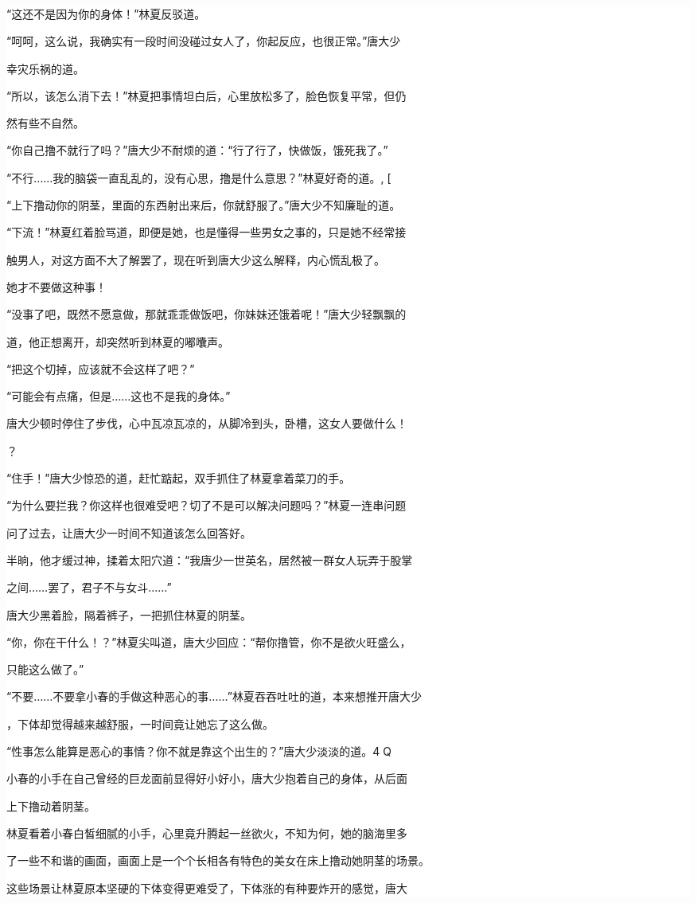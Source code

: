 “这还不是因为你的身体！”林夏反驳道。

“呵呵，这么说，我确实有一段时间没碰过女人了，你起反应，也很正常。”唐大少

幸灾乐祸的道。

“所以，该怎么消下去！”林夏把事情坦白后，心里放松多了，脸色恢复平常，但仍

然有些不自然。

“你自己撸不就行了吗？”唐大少不耐烦的道：“行了行了，快做饭，饿死我了。”

“不行……我的脑袋一直乱乱的，没有心思，撸是什么意思？”林夏好奇的道。, [

“上下撸动你的阴茎，里面的东西射出来后，你就舒服了。”唐大少不知廉耻的道。

“下流！”林夏红着脸骂道，即便是她，也是懂得一些男女之事的，只是她不经常接

触男人，对这方面不大了解罢了，现在听到唐大少这么解释，内心慌乱极了。

她才不要做这种事！

“没事了吧，既然不愿意做，那就乖乖做饭吧，你妹妹还饿着呢！”唐大少轻飘飘的

道，他正想离开，却突然听到林夏的嘟囔声。

“把这个切掉，应该就不会这样了吧？”

“可能会有点痛，但是……这也不是我的身体。”

唐大少顿时停住了步伐，心中瓦凉瓦凉的，从脚冷到头，卧槽，这女人要做什么！

？

“住手！”唐大少惊恐的道，赶忙踮起，双手抓住了林夏拿着菜刀的手。

“为什么要拦我？你这样也很难受吧？切了不是可以解决问题吗？”林夏一连串问题

问了过去，让唐大少一时间不知道该怎么回答好。

半晌，他才缓过神，揉着太阳穴道：“我唐少一世英名，居然被一群女人玩弄于股掌

之间……罢了，君子不与女斗……”

唐大少黑着脸，隔着裤子，一把抓住林夏的阴茎。

“你，你在干什么！？”林夏尖叫道，唐大少回应：“帮你撸管，你不是欲火旺盛么，

只能这么做了。”

“不要……不要拿小春的手做这种恶心的事……”林夏吞吞吐吐的道，本来想推开唐大少

，下体却觉得越来越舒服，一时间竟让她忘了这么做。

“性事怎么能算是恶心的事情？你不就是靠这个出生的？”唐大少淡淡的道。4 Q

小春的小手在自己曾经的巨龙面前显得好小好小，唐大少抱着自己的身体，从后面

上下撸动着阴茎。

林夏看着小春白皙细腻的小手，心里竟升腾起一丝欲火，不知为何，她的脑海里多

了一些不和谐的画面，画面上是一个个长相各有特色的美女在床上撸动她阴茎的场景。

这些场景让林夏原本坚硬的下体变得更难受了，下体涨的有种要炸开的感觉，唐大
